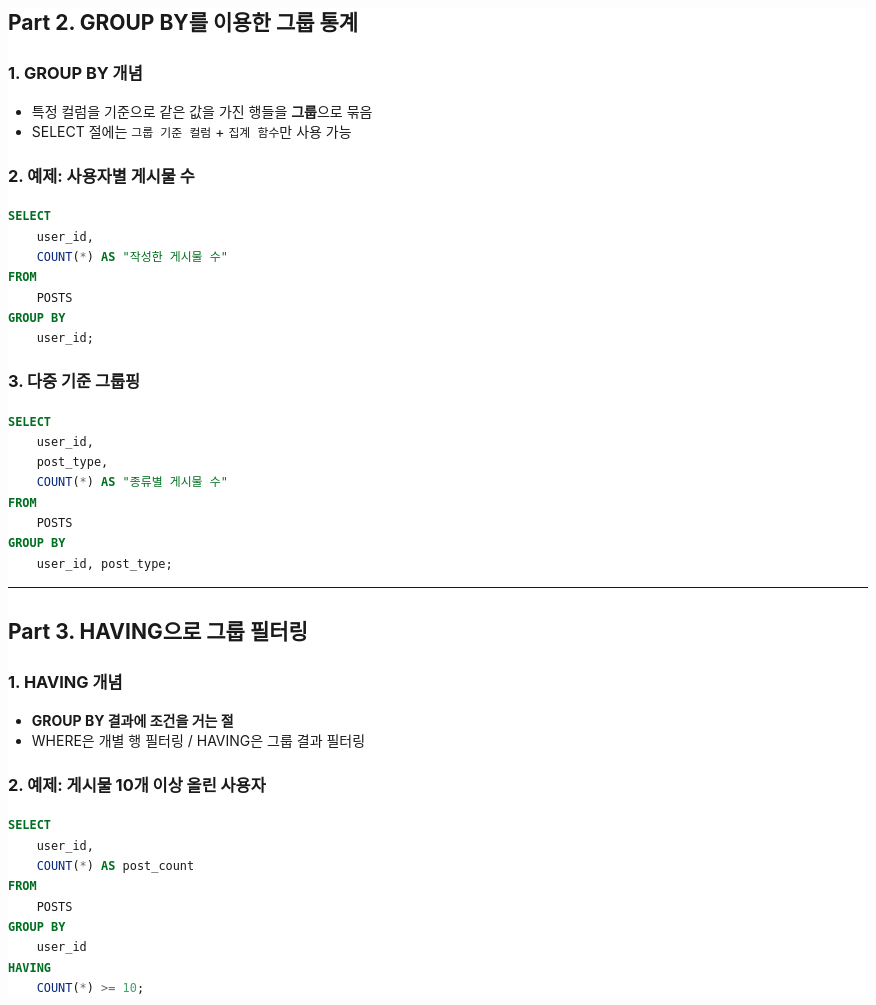 
## Part 2. GROUP BY를 이용한 그룹 통계

### 1. GROUP BY 개념
- 특정 컬럼을 기준으로 같은 값을 가진 행들을 **그룹**으로 묶음
- SELECT 절에는 `그룹 기준 컬럼` + `집계 함수`만 사용 가능

### 2. 예제: 사용자별 게시물 수
```sql
SELECT
    user_id,
    COUNT(*) AS "작성한 게시물 수"
FROM
    POSTS
GROUP BY
    user_id;
```

### 3. 다중 기준 그룹핑
```sql
SELECT
    user_id,
    post_type,
    COUNT(*) AS "종류별 게시물 수"
FROM
    POSTS
GROUP BY
    user_id, post_type;
```

---

## Part 3. HAVING으로 그룹 필터링

### 1. HAVING 개념
- **GROUP BY 결과에 조건을 거는 절**
- WHERE은 개별 행 필터링 / HAVING은 그룹 결과 필터링

### 2. 예제: 게시물 10개 이상 올린 사용자
```sql
SELECT
    user_id,
    COUNT(*) AS post_count
FROM
    POSTS
GROUP BY
    user_id
HAVING
    COUNT(*) >= 10;
```

